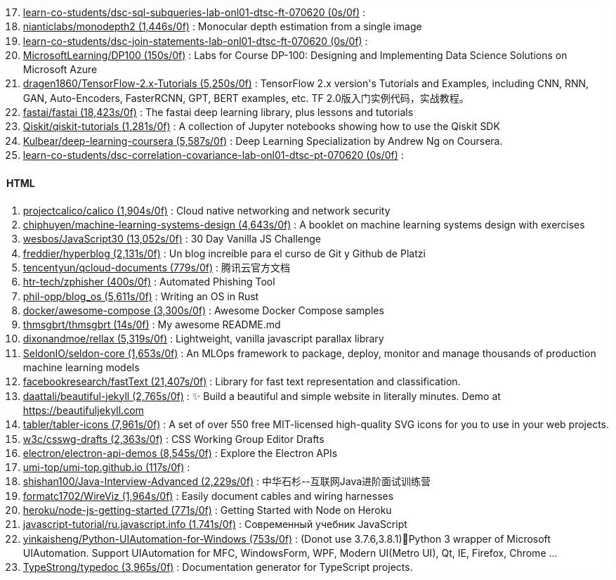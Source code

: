 17. [learn-co-students/dsc-sql-subqueries-lab-onl01-dtsc-ft-070620 (0s/0f)](https://github.com/learn-co-students/dsc-sql-subqueries-lab-onl01-dtsc-ft-070620) : 
18. [nianticlabs/monodepth2 (1,446s/0f)](https://github.com/nianticlabs/monodepth2) : Monocular depth estimation from a single image
19. [learn-co-students/dsc-join-statements-lab-onl01-dtsc-ft-070620 (0s/0f)](https://github.com/learn-co-students/dsc-join-statements-lab-onl01-dtsc-ft-070620) : 
20. [MicrosoftLearning/DP100 (150s/0f)](https://github.com/MicrosoftLearning/DP100) : Labs for Course DP-100: Designing and Implementing Data Science Solutions on Microsoft Azure
21. [dragen1860/TensorFlow-2.x-Tutorials (5,250s/0f)](https://github.com/dragen1860/TensorFlow-2.x-Tutorials) : TensorFlow 2.x version's Tutorials and Examples, including CNN, RNN, GAN, Auto-Encoders, FasterRCNN, GPT, BERT examples, etc. TF 2.0版入门实例代码，实战教程。
22. [fastai/fastai (18,423s/0f)](https://github.com/fastai/fastai) : The fastai deep learning library, plus lessons and tutorials
23. [Qiskit/qiskit-tutorials (1,281s/0f)](https://github.com/Qiskit/qiskit-tutorials) : A collection of Jupyter notebooks showing how to use the Qiskit SDK
24. [Kulbear/deep-learning-coursera (5,587s/0f)](https://github.com/Kulbear/deep-learning-coursera) : Deep Learning Specialization by Andrew Ng on Coursera.
25. [learn-co-students/dsc-correlation-covariance-lab-onl01-dtsc-pt-070620 (0s/0f)](https://github.com/learn-co-students/dsc-correlation-covariance-lab-onl01-dtsc-pt-070620) : 

#### HTML
1. [projectcalico/calico (1,904s/0f)](https://github.com/projectcalico/calico) : Cloud native networking and network security
2. [chiphuyen/machine-learning-systems-design (4,643s/0f)](https://github.com/chiphuyen/machine-learning-systems-design) : A booklet on machine learning systems design with exercises
3. [wesbos/JavaScript30 (13,052s/0f)](https://github.com/wesbos/JavaScript30) : 30 Day Vanilla JS Challenge
4. [freddier/hyperblog (2,131s/0f)](https://github.com/freddier/hyperblog) : Un blog increíble para el curso de Git y Github de Platzi
5. [tencentyun/qcloud-documents (779s/0f)](https://github.com/tencentyun/qcloud-documents) : 腾讯云官方文档
6. [htr-tech/zphisher (400s/0f)](https://github.com/htr-tech/zphisher) : Automated Phishing Tool
7. [phil-opp/blog_os (5,611s/0f)](https://github.com/phil-opp/blog_os) : Writing an OS in Rust
8. [docker/awesome-compose (3,300s/0f)](https://github.com/docker/awesome-compose) : Awesome Docker Compose samples
9. [thmsgbrt/thmsgbrt (14s/0f)](https://github.com/thmsgbrt/thmsgbrt) : My awesome README.md
10. [dixonandmoe/rellax (5,319s/0f)](https://github.com/dixonandmoe/rellax) : Lightweight, vanilla javascript parallax library
11. [SeldonIO/seldon-core (1,653s/0f)](https://github.com/SeldonIO/seldon-core) : An MLOps framework to package, deploy, monitor and manage thousands of production machine learning models
12. [facebookresearch/fastText (21,407s/0f)](https://github.com/facebookresearch/fastText) : Library for fast text representation and classification.
13. [daattali/beautiful-jekyll (2,765s/0f)](https://github.com/daattali/beautiful-jekyll) : ✨ Build a beautiful and simple website in literally minutes. Demo at https://beautifuljekyll.com
14. [tabler/tabler-icons (7,961s/0f)](https://github.com/tabler/tabler-icons) : A set of over 550 free MIT-licensed high-quality SVG icons for you to use in your web projects.
15. [w3c/csswg-drafts (2,363s/0f)](https://github.com/w3c/csswg-drafts) : CSS Working Group Editor Drafts
16. [electron/electron-api-demos (8,545s/0f)](https://github.com/electron/electron-api-demos) : Explore the Electron APIs
17. [umi-top/umi-top.github.io (117s/0f)](https://github.com/umi-top/umi-top.github.io) : 
18. [shishan100/Java-Interview-Advanced (2,229s/0f)](https://github.com/shishan100/Java-Interview-Advanced) : 中华石杉--互联网Java进阶面试训练营
19. [formatc1702/WireViz (1,964s/0f)](https://github.com/formatc1702/WireViz) : Easily document cables and wiring harnesses
20. [heroku/node-js-getting-started (771s/0f)](https://github.com/heroku/node-js-getting-started) : Getting Started with Node on Heroku
21. [javascript-tutorial/ru.javascript.info (1,741s/0f)](https://github.com/javascript-tutorial/ru.javascript.info) : Современный учебник JavaScript
22. [yinkaisheng/Python-UIAutomation-for-Windows (753s/0f)](https://github.com/yinkaisheng/Python-UIAutomation-for-Windows) : (Donot use 3.7.6,3.8.1)🐍Python 3 wrapper of Microsoft UIAutomation. Support UIAutomation for MFC, WindowsForm, WPF, Modern UI(Metro UI), Qt, IE, Firefox, Chrome ...
23. [TypeStrong/typedoc (3,965s/0f)](https://github.com/TypeStrong/typedoc) : Documentation generator for TypeScript projects.